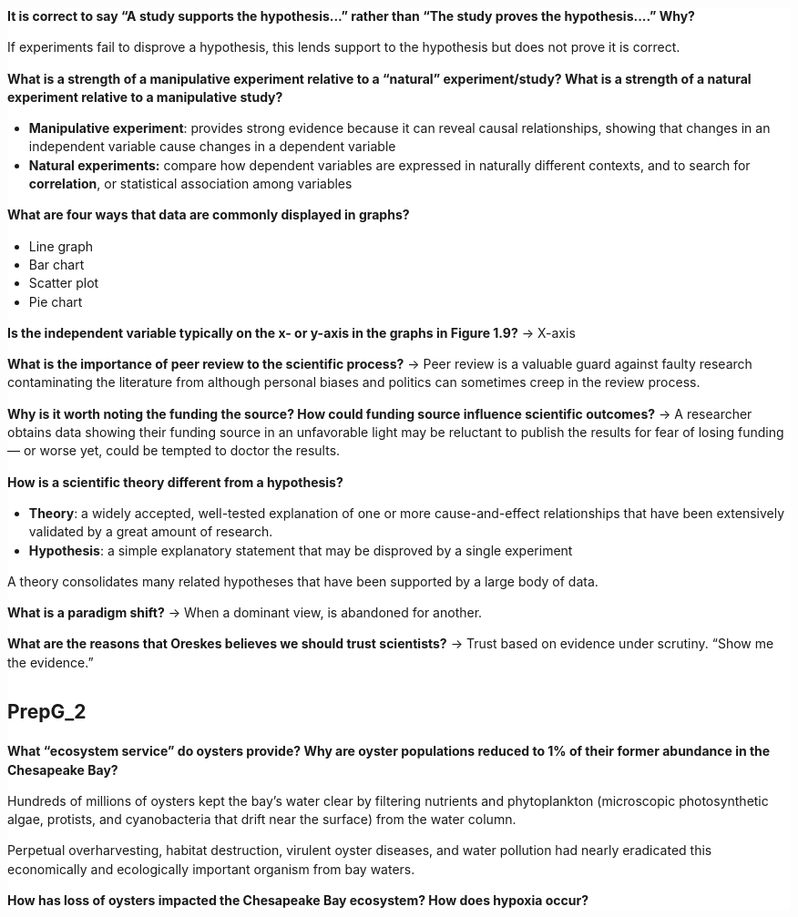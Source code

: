 **It is correct to say “A study supports the hypothesis...” rather than “The study proves the hypothesis....” Why?**

If experiments fail to disprove a hypothesis, this lends support to the hypothesis but does not prove it is correct.

**What is a strength of a manipulative experiment relative to a “natural” experiment/study? What is a strength of a natural experiment relative to a manipulative study?**

- **Manipulative experiment**: provides strong evidence because it can reveal causal relationships, showing that changes in an independent variable cause changes in a dependent variable
- **Natural experiments:** compare how dependent variables are expressed in naturally different contexts, and to search for **correlation**, or statistical association among variables

**What are four ways that data are commonly displayed in graphs?**

- Line graph
- Bar chart
- Scatter plot
- Pie chart

**Is the independent variable typically on the x- or y-axis in the graphs in Figure 1.9?** → X-axis

**What is the importance of peer review to the scientific process?** → Peer review is a valuable guard against faulty research contaminating the literature from although personal biases and politics can sometimes creep in the review process.

**Why is it worth noting the funding the source? How could funding source influence scientific outcomes?** → A researcher obtains data showing their funding source in an unfavorable light may be reluctant to publish the results for fear of losing funding— or worse yet, could be tempted to doctor the results.

**How is a scientific theory different from a hypothesis?**

- **Theory**: a widely accepted, well-tested explanation of one or more cause-and-effect relationships that have been extensively validated by a great amount of research.
- **Hypothesis**: a simple explanatory statement that may be disproved by a single experiment

A theory consolidates many related hypotheses that have been supported by a large body of data.

**What is a paradigm shift?** → When a dominant view, is abandoned for another.

**What are the reasons that Oreskes believes we should trust scientists?** → Trust based on evidence under scrutiny. “Show me the evidence.”

## PrepG_2

**What “ecosystem service” do oysters provide? Why are oyster populations reduced to 1% of their former abundance in the Chesapeake Bay?**

Hundreds of millions of oysters kept the bay’s water clear by filtering nutrients and phytoplankton (microscopic photosynthetic algae, protists, and cyanobacteria that drift near the surface) from the water column.

Perpetual overharvesting, habitat destruction, virulent oyster diseases, and water pollution had nearly eradicated this economically and ecologically important organism from bay waters.

**How has loss of oysters impacted the Chesapeake Bay ecosystem? How does hypoxia occur?**
